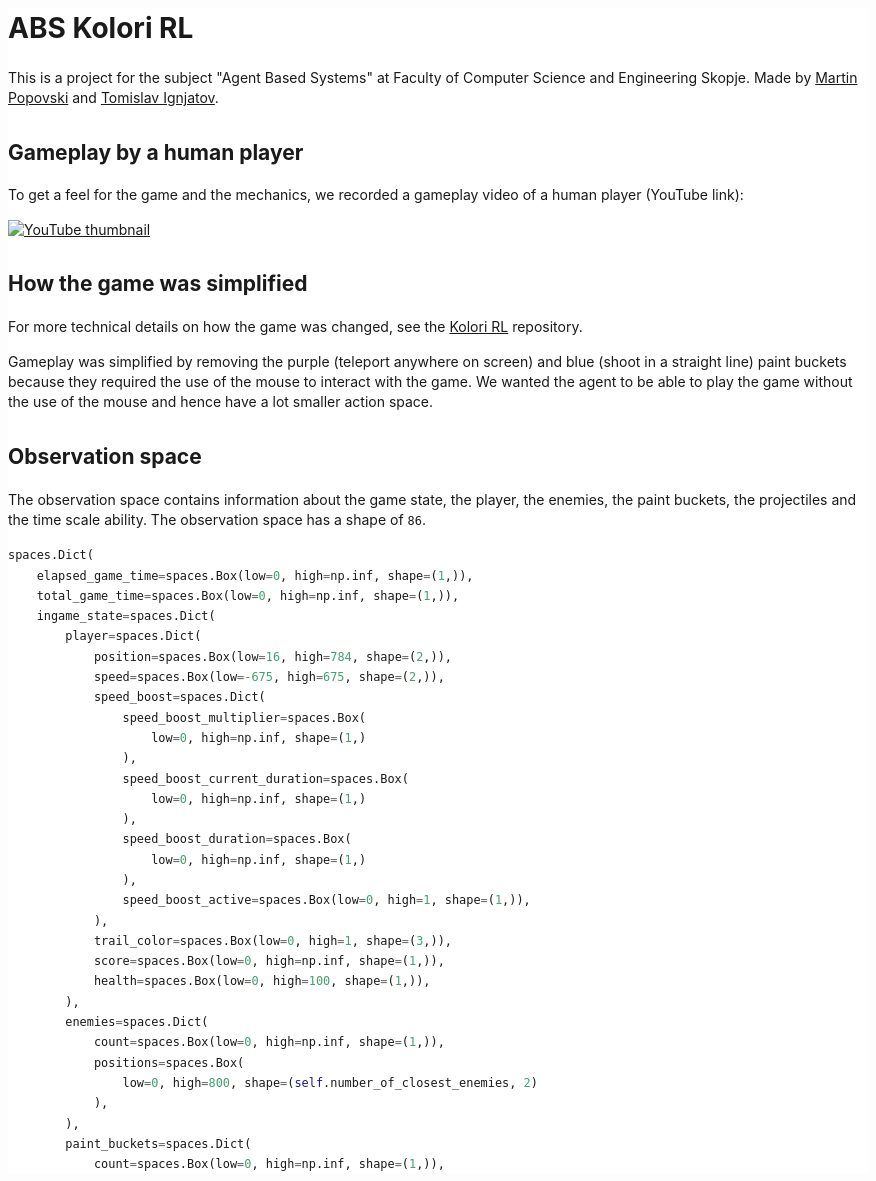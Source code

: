 # ABS Kolori RL

This is a project for the subject "Agent Based Systems" at Faculty of Computer Science and Engineering Skopje.
Made by [Martin Popovski](https://github.com/martinkozle) and [Tomislav Ignjatov](https://github.com/AnixDrone).

## Gameplay by a human player

To get a feel for the game and the mechanics, we recorded a gameplay video of a human player (YouTube link):

[![YouTube thumbnail](http://img.youtube.com/vi/i_DXAveNxDE/0.jpg)](http://www.youtube.com/watch?v=i_DXAveNxDE "Kolori RL Showcase - Gameplay")

## How the game was simplified

For more technical details on how the game was changed, see the [Kolori RL](https://github.com/martinkozle/Kolori-RL) repository.

Gameplay was simplified by removing the purple (teleport anywhere on screen) and blue (shoot in a straight line) paint buckets because they required the use of the mouse to interact with the game. We wanted the agent to be able to play the game without the use of the mouse and hence have a lot smaller action space.

## Observation space

The observation space contains information about the game state, the player, the enemies, the paint buckets, the projectiles and the time scale ability.
The observation space has a shape of `86`.

```py
spaces.Dict(
    elapsed_game_time=spaces.Box(low=0, high=np.inf, shape=(1,)),
    total_game_time=spaces.Box(low=0, high=np.inf, shape=(1,)),
    ingame_state=spaces.Dict(
        player=spaces.Dict(
            position=spaces.Box(low=16, high=784, shape=(2,)),
            speed=spaces.Box(low=-675, high=675, shape=(2,)),
            speed_boost=spaces.Dict(
                speed_boost_multiplier=spaces.Box(
                    low=0, high=np.inf, shape=(1,)
                ),
                speed_boost_current_duration=spaces.Box(
                    low=0, high=np.inf, shape=(1,)
                ),
                speed_boost_duration=spaces.Box(
                    low=0, high=np.inf, shape=(1,)
                ),
                speed_boost_active=spaces.Box(low=0, high=1, shape=(1,)),
            ),
            trail_color=spaces.Box(low=0, high=1, shape=(3,)),
            score=spaces.Box(low=0, high=np.inf, shape=(1,)),
            health=spaces.Box(low=0, high=100, shape=(1,)),
        ),
        enemies=spaces.Dict(
            count=spaces.Box(low=0, high=np.inf, shape=(1,)),
            positions=spaces.Box(
                low=0, high=800, shape=(self.number_of_closest_enemies, 2)
            ),
        ),
        paint_buckets=spaces.Dict(
            count=spaces.Box(low=0, high=np.inf, shape=(1,)),
```